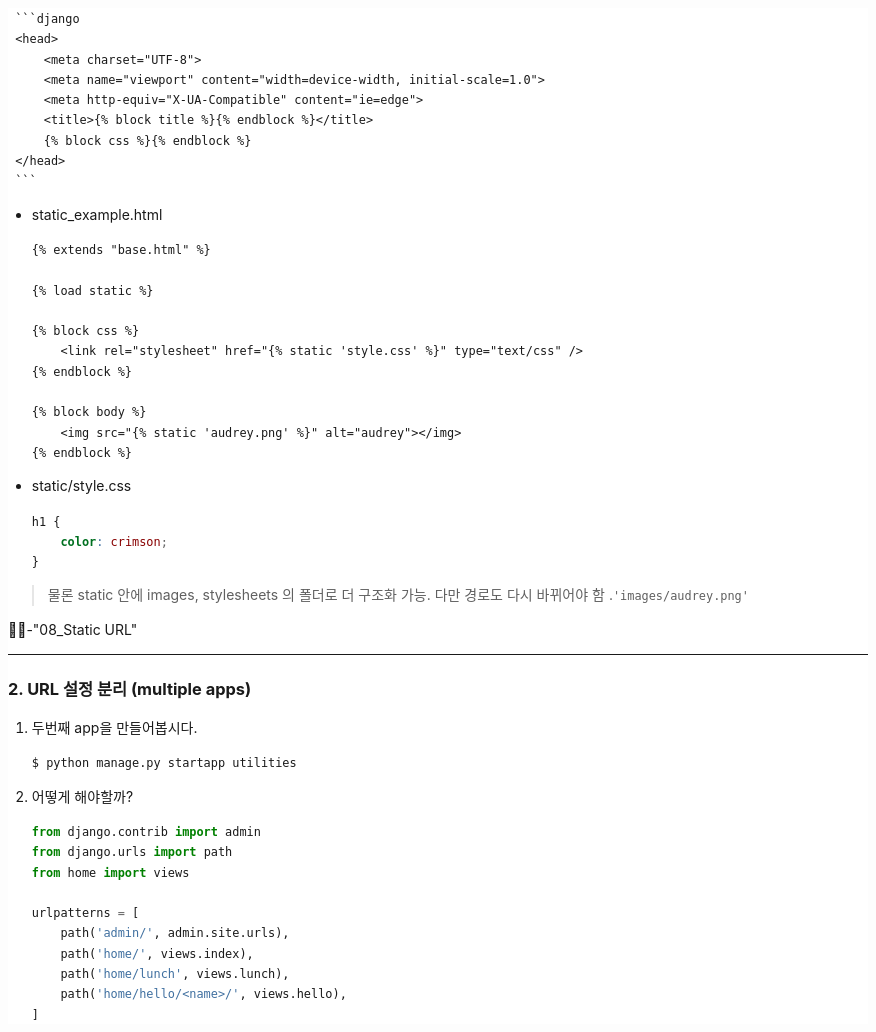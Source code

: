      ```django
     <head>
         <meta charset="UTF-8">
         <meta name="viewport" content="width=device-width, initial-scale=1.0">
         <meta http-equiv="X-UA-Compatible" content="ie=edge">
         <title>{% block title %}{% endblock %}</title>
         {% block css %}{% endblock %}
     </head>
     ```

   - static_example.html

     ```django
     {% extends "base.html" %}
     
     {% load static %}
     
     {% block css %}
         <link rel="stylesheet" href="{% static 'style.css' %}" type="text/css" />
     {% endblock %}
     
     {% block body %}
         <img src="{% static 'audrey.png' %}" alt="audrey"></img>
     {% endblock %}
     ```

   - static/style.css

     ```css
     h1 {
         color: crimson;
     }
     ```

> 물론 static 안에 images, stylesheets 의 폴더로 더 구조화 가능. 다만 경로도 다시 바뀌어야 함 .`'images/audrey.png'`

👨‍💻-"08_Static URL"

---


### 2. URL 설정 분리 (multiple apps)

1. 두번째 app을 만들어봅시다. 

   ```bash
   $ python manage.py startapp utilities
   ```

2. 어떻게 해야할까?

   ```python
   from django.contrib import admin
   from django.urls import path
   from home import views
   
   urlpatterns = [
       path('admin/', admin.site.urls),
       path('home/', views.index),
       path('home/lunch', views.lunch),
       path('home/hello/<name>/', views.hello),
   ]
   ```
